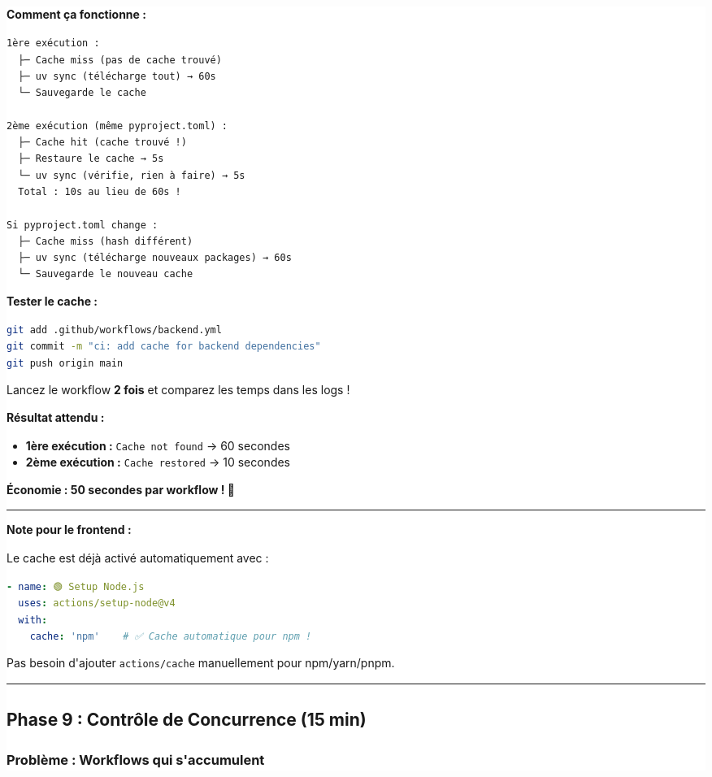 **Comment ça fonctionne :**

```
1ère exécution :
  ├─ Cache miss (pas de cache trouvé)
  ├─ uv sync (télécharge tout) → 60s
  └─ Sauvegarde le cache

2ème exécution (même pyproject.toml) :
  ├─ Cache hit (cache trouvé !)
  ├─ Restaure le cache → 5s
  └─ uv sync (vérifie, rien à faire) → 5s
  Total : 10s au lieu de 60s !

Si pyproject.toml change :
  ├─ Cache miss (hash différent)
  ├─ uv sync (télécharge nouveaux packages) → 60s
  └─ Sauvegarde le nouveau cache
```

**Tester le cache :**

```bash
git add .github/workflows/backend.yml
git commit -m "ci: add cache for backend dependencies"
git push origin main
```

Lancez le workflow **2 fois** et comparez les temps dans les logs !

**Résultat attendu :**

- **1ère exécution :** `Cache not found` → 60 secondes
- **2ème exécution :** `Cache restored` → 10 secondes

**Économie : 50 secondes par workflow ! 🚀**

---

**Note pour le frontend :**

Le cache est déjà activé automatiquement avec :

```yaml
- name: 🟢 Setup Node.js
  uses: actions/setup-node@v4
  with:
    cache: 'npm'    # ✅ Cache automatique pour npm !
```

Pas besoin d'ajouter `actions/cache` manuellement pour npm/yarn/pnpm.

---

## Phase 9 : Contrôle de Concurrence (15 min)

### Problème : Workflows qui s'accumulent
